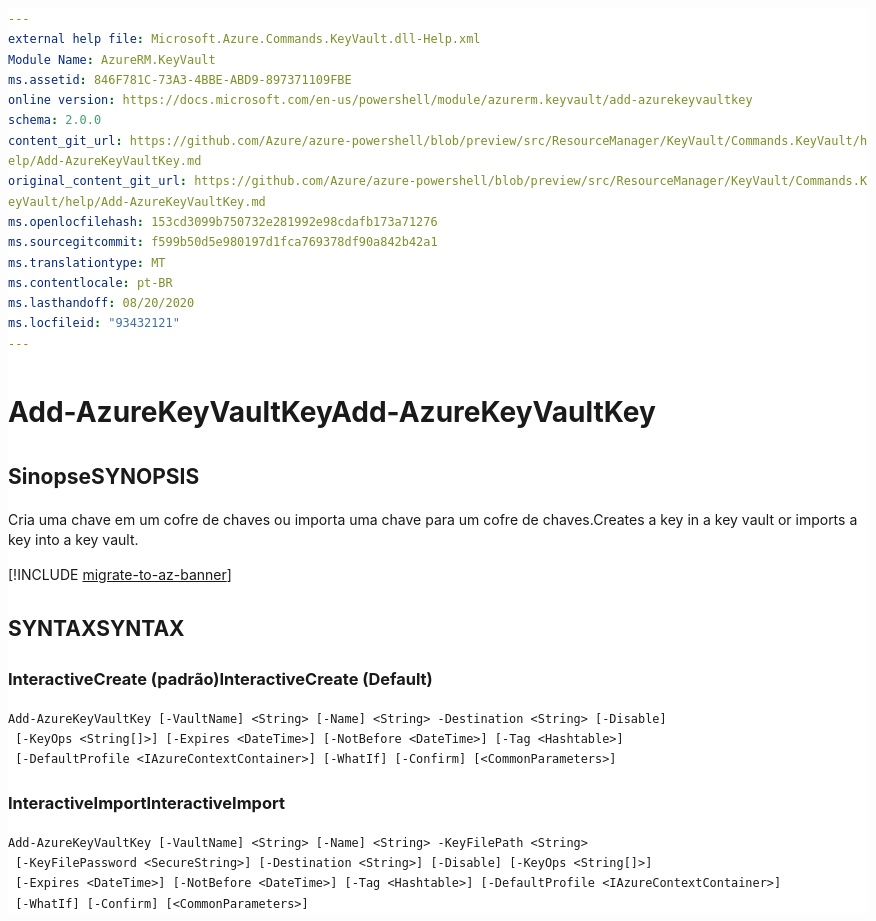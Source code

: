 ```yaml
---
external help file: Microsoft.Azure.Commands.KeyVault.dll-Help.xml
Module Name: AzureRM.KeyVault
ms.assetid: 846F781C-73A3-4BBE-ABD9-897371109FBE
online version: https://docs.microsoft.com/en-us/powershell/module/azurerm.keyvault/add-azurekeyvaultkey
schema: 2.0.0
content_git_url: https://github.com/Azure/azure-powershell/blob/preview/src/ResourceManager/KeyVault/Commands.KeyVault/help/Add-AzureKeyVaultKey.md
original_content_git_url: https://github.com/Azure/azure-powershell/blob/preview/src/ResourceManager/KeyVault/Commands.KeyVault/help/Add-AzureKeyVaultKey.md
ms.openlocfilehash: 153cd3099b750732e281992e98cdafb173a71276
ms.sourcegitcommit: f599b50d5e980197d1fca769378df90a842b42a1
ms.translationtype: MT
ms.contentlocale: pt-BR
ms.lasthandoff: 08/20/2020
ms.locfileid: "93432121"
---
```

# <span data-ttu-id="470a5-101">Add-AzureKeyVaultKey</span><span class="sxs-lookup"><span data-stu-id="470a5-101">Add-AzureKeyVaultKey</span></span>

## <span data-ttu-id="470a5-102">Sinopse</span><span class="sxs-lookup"><span data-stu-id="470a5-102">SYNOPSIS</span></span>
<span data-ttu-id="470a5-103">Cria uma chave em um cofre de chaves ou importa uma chave para um cofre de chaves.</span><span class="sxs-lookup"><span data-stu-id="470a5-103">Creates a key in a key vault or imports a key into a key vault.</span></span>

[!INCLUDE [migrate-to-az-banner](../../includes/migrate-to-az-banner.md)]

## <span data-ttu-id="470a5-104">SYNTAX</span><span class="sxs-lookup"><span data-stu-id="470a5-104">SYNTAX</span></span>

### <span data-ttu-id="470a5-105">InteractiveCreate (padrão)</span><span class="sxs-lookup"><span data-stu-id="470a5-105">InteractiveCreate (Default)</span></span>
```
Add-AzureKeyVaultKey [-VaultName] <String> [-Name] <String> -Destination <String> [-Disable]
 [-KeyOps <String[]>] [-Expires <DateTime>] [-NotBefore <DateTime>] [-Tag <Hashtable>]
 [-DefaultProfile <IAzureContextContainer>] [-WhatIf] [-Confirm] [<CommonParameters>]
```

### <span data-ttu-id="470a5-106">InteractiveImport</span><span class="sxs-lookup"><span data-stu-id="470a5-106">InteractiveImport</span></span>
```
Add-AzureKeyVaultKey [-VaultName] <String> [-Name] <String> -KeyFilePath <String>
 [-KeyFilePassword <SecureString>] [-Destination <String>] [-Disable] [-KeyOps <String[]>]
 [-Expires <DateTime>] [-NotBefore <DateTime>] [-Tag <Hashtable>] [-DefaultProfile <IAzureContextContainer>]
 [-WhatIf] [-Confirm] [<CommonParameters>]
```
